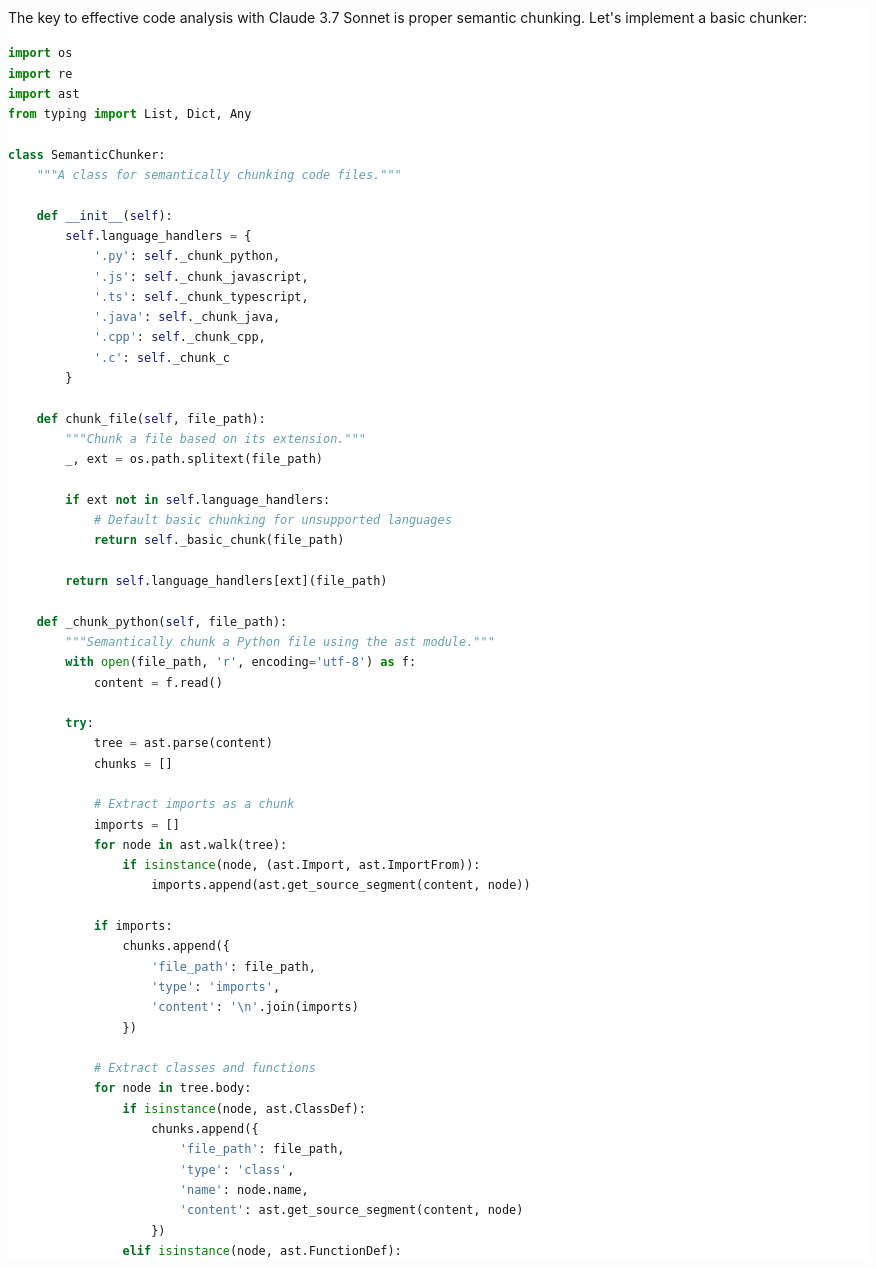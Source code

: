 The key to effective code analysis with Claude 3.7 Sonnet is proper semantic chunking. Let's implement a basic chunker:

```python
import os
import re
import ast
from typing import List, Dict, Any

class SemanticChunker:
    """A class for semantically chunking code files."""
    
    def __init__(self):
        self.language_handlers = {
            '.py': self._chunk_python,
            '.js': self._chunk_javascript,
            '.ts': self._chunk_typescript,
            '.java': self._chunk_java,
            '.cpp': self._chunk_cpp,
            '.c': self._chunk_c
        }
    
    def chunk_file(self, file_path):
        """Chunk a file based on its extension."""
        _, ext = os.path.splitext(file_path)
        
        if ext not in self.language_handlers:
            # Default basic chunking for unsupported languages
            return self._basic_chunk(file_path)
        
        return self.language_handlers[ext](file_path)
    
    def _chunk_python(self, file_path):
        """Semantically chunk a Python file using the ast module."""
        with open(file_path, 'r', encoding='utf-8') as f:
            content = f.read()
        
        try:
            tree = ast.parse(content)
            chunks = []
            
            # Extract imports as a chunk
            imports = []
            for node in ast.walk(tree):
                if isinstance(node, (ast.Import, ast.ImportFrom)):
                    imports.append(ast.get_source_segment(content, node))
            
            if imports:
                chunks.append({
                    'file_path': file_path,
                    'type': 'imports',
                    'content': '\n'.join(imports)
                })
            
            # Extract classes and functions
            for node in tree.body:
                if isinstance(node, ast.ClassDef):
                    chunks.append({
                        'file_path': file_path,
                        'type': 'class',
                        'name': node.name,
                        'content': ast.get_source_segment(content, node)
                    })
                elif isinstance(node, ast.FunctionDef):
```